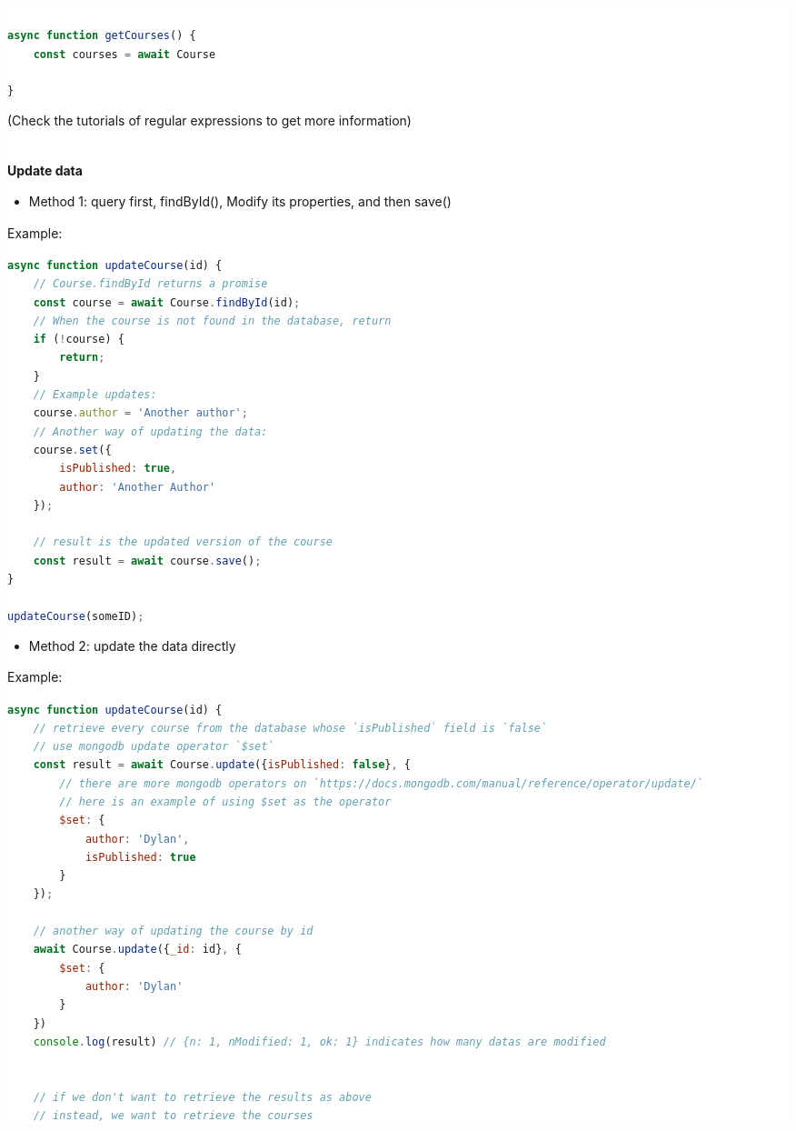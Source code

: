```Javascript

async function getCourses() {
    const courses = await Course

}
```
(Check the tutorials of regular expressions to get more information)

<br>
<b>Update data</b>
<br>

* Method 1: query first, findById(), Modify its properties, and then save()

Example: 
```Javascript
async function updateCourse(id) {
    // Course.findById returns a promise
    const course = await Course.findById(id);
    // When the course is not found in the database, return
    if (!course) {
        return;
    }
    // Example updates: 
    course.author = 'Another author';
    // Another way of updating the data:
    course.set({
        isPublished: true,
        author: 'Another Author'
    });

    // result is the updated version of the course
    const result = await course.save();
}

updateCourse(someID);
```

* Method 2: update the data directly

Example:
```Javascript
async function updateCourse(id) {
    // retrieve every course from the database whose `isPublished` field is `false`
    // use mongodb update operator `$set`
    const result = await Course.update({isPublished: false}, {
        // there are more mongodb operators on `https://docs.mongodb.com/manual/reference/operator/update/`
        // here is an example of using $set as the operator
        $set: {
            author: 'Dylan',
            isPublished: true
        }
    });
    
    // another way of updating the course by id
    await Course.update({_id: id}, {
        $set: {
            author: 'Dylan'
        }
    })
    console.log(result) // {n: 1, nModified: 1, ok: 1} indicates how many datas are modified


    // if we don't want to retrieve the results as above
    // instead, we want to retrieve the courses
```